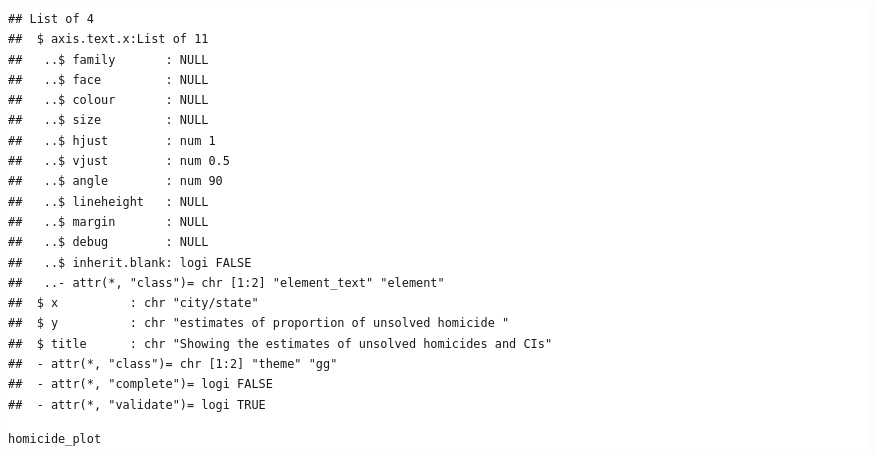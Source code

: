     ## List of 4
    ##  $ axis.text.x:List of 11
    ##   ..$ family       : NULL
    ##   ..$ face         : NULL
    ##   ..$ colour       : NULL
    ##   ..$ size         : NULL
    ##   ..$ hjust        : num 1
    ##   ..$ vjust        : num 0.5
    ##   ..$ angle        : num 90
    ##   ..$ lineheight   : NULL
    ##   ..$ margin       : NULL
    ##   ..$ debug        : NULL
    ##   ..$ inherit.blank: logi FALSE
    ##   ..- attr(*, "class")= chr [1:2] "element_text" "element"
    ##  $ x          : chr "city/state"
    ##  $ y          : chr "estimates of proportion of unsolved homicide "
    ##  $ title      : chr "Showing the estimates of unsolved homicides and CIs"
    ##  - attr(*, "class")= chr [1:2] "theme" "gg"
    ##  - attr(*, "complete")= logi FALSE
    ##  - attr(*, "validate")= logi TRUE

``` r
homicide_plot
```
